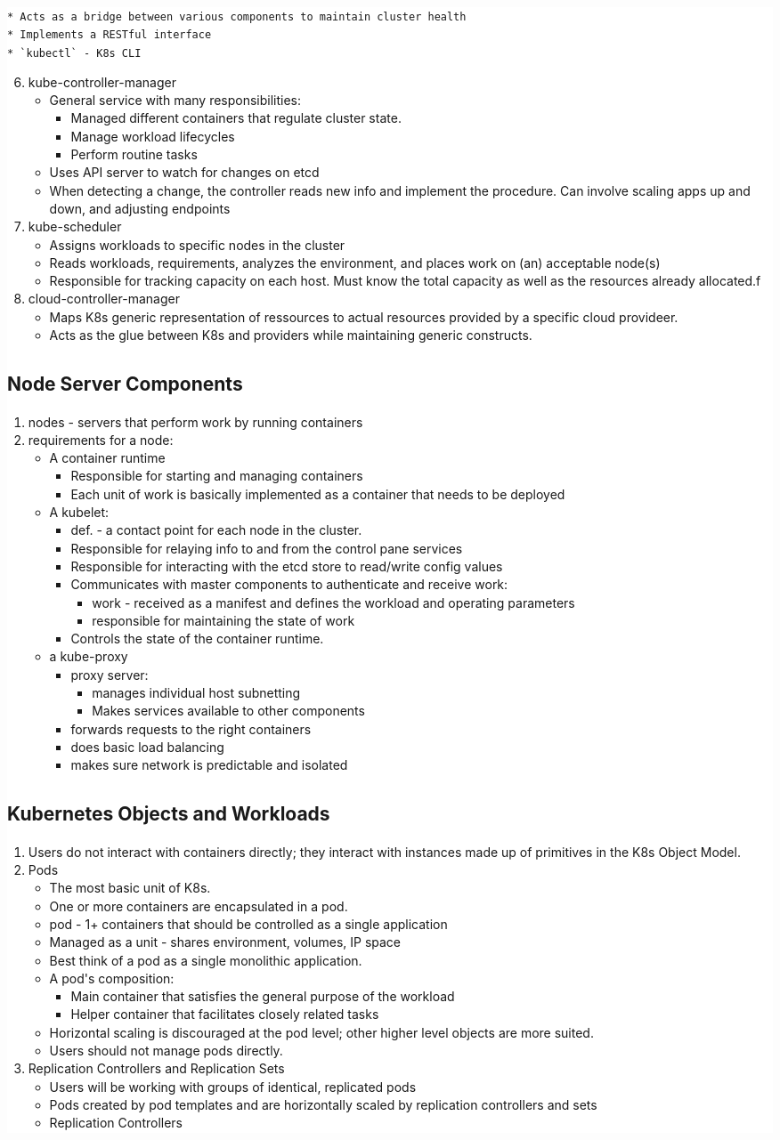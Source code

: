     * Acts as a bridge between various components to maintain cluster health
    * Implements a RESTful interface
    * `kubectl` - K8s CLI
6. kube-controller-manager
    * General service with many responsibilities:
        * Managed different containers that regulate cluster state.
        * Manage workload lifecycles
        * Perform routine tasks
    * Uses API server to watch for changes on etcd
    * When detecting a change, the controller reads new info and implement the procedure. Can involve scaling apps up  and down, and adjusting endpoints
7. kube-scheduler
    * Assigns workloads to specific nodes in the cluster
    * Reads workloads, requirements, analyzes the environment, and places work on (an) acceptable node(s)
    * Responsible for tracking capacity on each host. Must know the total capacity as well as the resources already allocated.f
8. cloud-controller-manager
    * Maps K8s generic representation of ressources to actual resources provided by a specific cloud provideer.
    * Acts as the glue between K8s and providers while maintaining generic constructs.

## Node Server Components
1. nodes - servers that perform work by running containers
2. requirements for a node:
    * A container runtime
        * Responsible for starting and managing containers
        * Each unit of work is basically implemented as a container that needs to be deployed
    * A kubelet:
        * def. - a contact point for each node in the cluster.
        * Responsible for relaying info to and from the control pane services
        * Responsible for interacting with the etcd store to read/write config values
        * Communicates with master components to authenticate and receive work:
            * work - received as a manifest and defines the workload and operating parameters
            * responsible for maintaining the state of work
        * Controls the state of the container runtime.
    * a kube-proxy
        * proxy server:
            * manages individual host subnetting
            * Makes services available to other components
        * forwards requests to the right containers
        * does basic load balancing
        * makes sure network is predictable and isolated

## Kubernetes Objects and Workloads
1. Users do not interact with containers directly; they interact with instances made up of primitives in the K8s Object Model.
2. Pods
    * The most basic unit of K8s.
    * One or more containers are encapsulated in a pod.
    * pod - 1+ containers that should be controlled as a single application
    * Managed as a unit - shares environment, volumes, IP space
    * Best think of a pod as a single monolithic application.
    * A pod's composition:
        * Main container that satisfies the general purpose of the workload
        * Helper container that facilitates closely related tasks
    * Horizontal scaling is discouraged at the pod level; other higher level objects are more suited.
    * Users should not manage pods directly.
3. Replication Controllers and Replication Sets
    * Users will be working with groups of identical, replicated pods
    * Pods created by pod templates and are horizontally scaled by replication controllers and sets
    * Replication Controllers